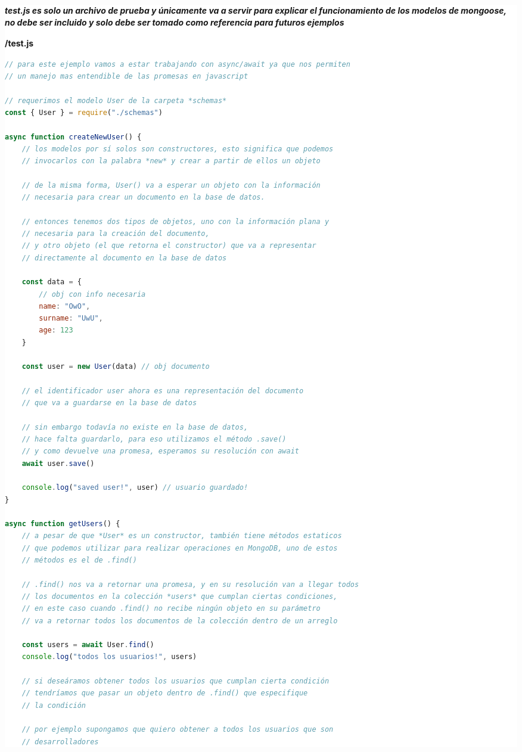**_test.js es solo un archivo de prueba y únicamente va a servir para explicar el funcionamiento de los modelos de mongoose, no debe ser incluido y solo debe ser tomado como referencia para futuros ejemplos_**

**/test.js**

```javascript
// para este ejemplo vamos a estar trabajando con async/await ya que nos permiten
// un manejo mas entendible de las promesas en javascript

// requerimos el modelo User de la carpeta *schemas*
const { User } = require("./schemas")

async function createNewUser() {
    // los modelos por sí solos son constructores, esto significa que podemos
    // invocarlos con la palabra *new* y crear a partir de ellos un objeto

    // de la misma forma, User() va a esperar un objeto con la información
    // necesaria para crear un documento en la base de datos.

    // entonces tenemos dos tipos de objetos, uno con la información plana y
    // necesaria para la creación del documento,
    // y otro objeto (el que retorna el constructor) que va a representar
    // directamente al documento en la base de datos

    const data = {
        // obj con info necesaria
        name: "OwO",
        surname: "UwU",
        age: 123
    }

    const user = new User(data) // obj documento

    // el identificador user ahora es una representación del documento
    // que va a guardarse en la base de datos

    // sin embargo todavía no existe en la base de datos,
    // hace falta guardarlo, para eso utilizamos el método .save()
    // y como devuelve una promesa, esperamos su resolución con await
    await user.save()

    console.log("saved user!", user) // usuario guardado!
}

async function getUsers() {
    // a pesar de que *User* es un constructor, también tiene métodos estaticos
    // que podemos utilizar para realizar operaciones en MongoDB, uno de estos
    // métodos es el de .find()

    // .find() nos va a retornar una promesa, y en su resolución van a llegar todos
    // los documentos en la colección *users* que cumplan ciertas condiciones,
    // en este caso cuando .find() no recibe ningún objeto en su parámetro
    // va a retornar todos los documentos de la colección dentro de un arreglo

    const users = await User.find()
    console.log("todos los usuarios!", users)

    // si deseáramos obtener todos los usuarios que cumplan cierta condición
    // tendríamos que pasar un objeto dentro de .find() que especifique
    // la condición

    // por ejemplo supongamos que quiero obtener a todos los usuarios que son
    // desarrolladores

```